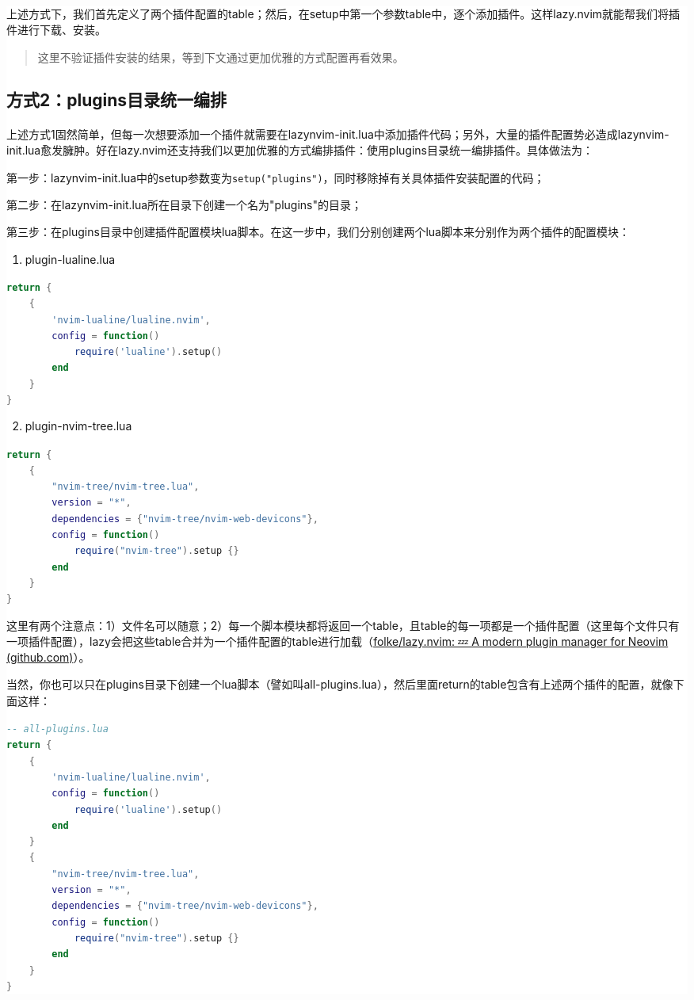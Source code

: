 上述方式下，我们首先定义了两个插件配置的table；然后，在setup中第一个参数table中，逐个添加插件。这样lazy.nvim就能帮我们将插件进行下载、安装。

> 这里不验证插件安装的结果，等到下文通过更加优雅的方式配置再看效果。

## 方式2：plugins目录统一编排

上述方式1固然简单，但每一次想要添加一个插件就需要在lazynvim-init.lua中添加插件代码；另外，大量的插件配置势必造成lazynvim-init.lua愈发臃肿。好在lazy.nvim还支持我们以更加优雅的方式编排插件：使用plugins目录统一编排插件。具体做法为：

第一步：lazynvim-init.lua中的setup参数变为`setup("plugins")`，同时移除掉有关具体插件安装配置的代码；

第二步：在lazynvim-init.lua所在目录下创建一个名为"plugins"的目录；

第三步：在plugins目录中创建插件配置模块lua脚本。在这一步中，我们分别创建两个lua脚本来分别作为两个插件的配置模块：

1. plugin-lualine.lua

```lua
return {
    {
        'nvim-lualine/lualine.nvim',
        config = function()
            require('lualine').setup()
        end
    }
}
```

2. plugin-nvim-tree.lua

```lua
return {
    {
        "nvim-tree/nvim-tree.lua",
        version = "*",
        dependencies = {"nvim-tree/nvim-web-devicons"},
        config = function()
            require("nvim-tree").setup {}
        end
    }
}
```

这里有两个注意点：1）文件名可以随意；2）每一个脚本模块都将返回一个table，且table的每一项都是一个插件配置（这里每个文件只有一项插件配置），lazy会把这些table合并为一个插件配置的table进行加载（[folke/lazy.nvim: 💤 A modern plugin manager for Neovim (github.com)](https://github.com/folke/lazy.nvim#-structuring-your-plugins)）。

当然，你也可以只在plugins目录下创建一个lua脚本（譬如叫all-plugins.lua），然后里面return的table包含有上述两个插件的配置，就像下面这样：

```lua
-- all-plugins.lua
return {
    {
        'nvim-lualine/lualine.nvim',
        config = function()
            require('lualine').setup()
        end
    }
    {
        "nvim-tree/nvim-tree.lua",
        version = "*",
        dependencies = {"nvim-tree/nvim-web-devicons"},
        config = function()
            require("nvim-tree").setup {}
        end
    }
}
```
